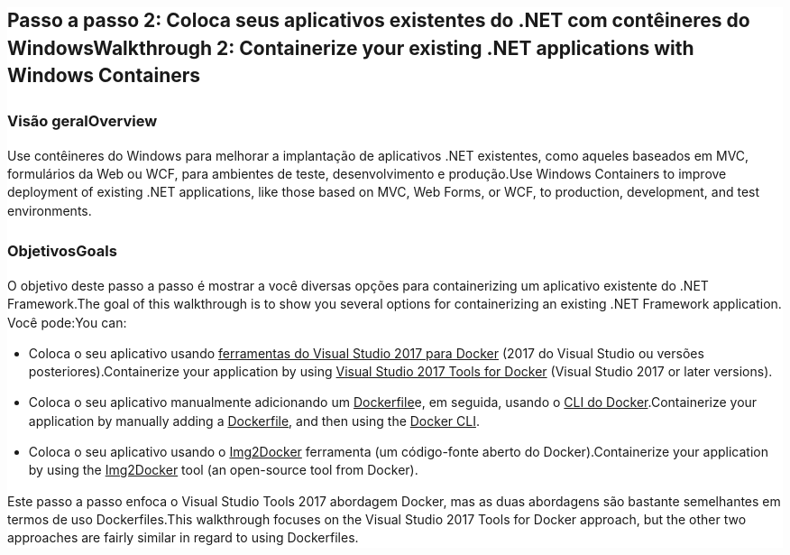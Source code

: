 
## <a name="walkthrough-2-containerize-your-existing-net-applications-with-windows-containers"></a><span data-ttu-id="736fd-148">Passo a passo 2: Coloca seus aplicativos existentes do .NET com contêineres do Windows</span><span class="sxs-lookup"><span data-stu-id="736fd-148">Walkthrough 2: Containerize your existing .NET applications with Windows Containers</span></span>

### <a name="overview"></a><span data-ttu-id="736fd-149">Visão geral</span><span class="sxs-lookup"><span data-stu-id="736fd-149">Overview</span></span>

<span data-ttu-id="736fd-150">Use contêineres do Windows para melhorar a implantação de aplicativos .NET existentes, como aqueles baseados em MVC, formulários da Web ou WCF, para ambientes de teste, desenvolvimento e produção.</span><span class="sxs-lookup"><span data-stu-id="736fd-150">Use Windows Containers to improve deployment of existing .NET applications, like those based on MVC, Web Forms, or WCF, to production, development, and test environments.</span></span>

### <a name="goals"></a><span data-ttu-id="736fd-151">Objetivos</span><span class="sxs-lookup"><span data-stu-id="736fd-151">Goals</span></span>

<span data-ttu-id="736fd-152">O objetivo deste passo a passo é mostrar a você diversas opções para containerizing um aplicativo existente do .NET Framework.</span><span class="sxs-lookup"><span data-stu-id="736fd-152">The goal of this walkthrough is to show you several options for containerizing an existing .NET Framework application.</span></span> <span data-ttu-id="736fd-153">Você pode:</span><span class="sxs-lookup"><span data-stu-id="736fd-153">You can:</span></span>

- <span data-ttu-id="736fd-154">Coloca o seu aplicativo usando [ferramentas do Visual Studio 2017 para Docker](/aspnet/core/host-and-deploy/docker/visual-studio-tools-for-docker) (2017 do Visual Studio ou versões posteriores).</span><span class="sxs-lookup"><span data-stu-id="736fd-154">Containerize your application by using [Visual Studio 2017 Tools for Docker](/aspnet/core/host-and-deploy/docker/visual-studio-tools-for-docker) (Visual Studio 2017 or later versions).</span></span>

- <span data-ttu-id="736fd-155">Coloca o seu aplicativo manualmente adicionando um [Dockerfile](https://docs.docker.com/engine/reference/builder/)e, em seguida, usando o [CLI do Docker](https://docs.docker.com/engine/reference/commandline/cli/).</span><span class="sxs-lookup"><span data-stu-id="736fd-155">Containerize your application by manually adding a [Dockerfile](https://docs.docker.com/engine/reference/builder/), and then using the [Docker CLI](https://docs.docker.com/engine/reference/commandline/cli/).</span></span>

- <span data-ttu-id="736fd-156">Coloca o seu aplicativo usando o [Img2Docker](https://github.com/docker/communitytools-image2docker-win) ferramenta (um código-fonte aberto do Docker).</span><span class="sxs-lookup"><span data-stu-id="736fd-156">Containerize your application by using the [Img2Docker](https://github.com/docker/communitytools-image2docker-win) tool (an open-source tool from Docker).</span></span>

<span data-ttu-id="736fd-157">Este passo a passo enfoca o Visual Studio Tools 2017 abordagem Docker, mas as duas abordagens são bastante semelhantes em termos de uso Dockerfiles.</span><span class="sxs-lookup"><span data-stu-id="736fd-157">This walkthrough focuses on the Visual Studio 2017 Tools for Docker approach, but the other two approaches are fairly similar in regard to using Dockerfiles.</span></span>
